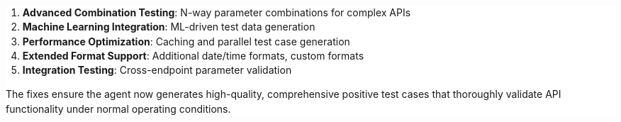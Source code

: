 1. **Advanced Combination Testing**: N-way parameter combinations for complex APIs
2. **Machine Learning Integration**: ML-driven test data generation
3. **Performance Optimization**: Caching and parallel test case generation
4. **Extended Format Support**: Additional date/time formats, custom formats
5. **Integration Testing**: Cross-endpoint parameter validation

The fixes ensure the agent now generates high-quality, comprehensive positive test cases that thoroughly validate API functionality under normal operating conditions.
